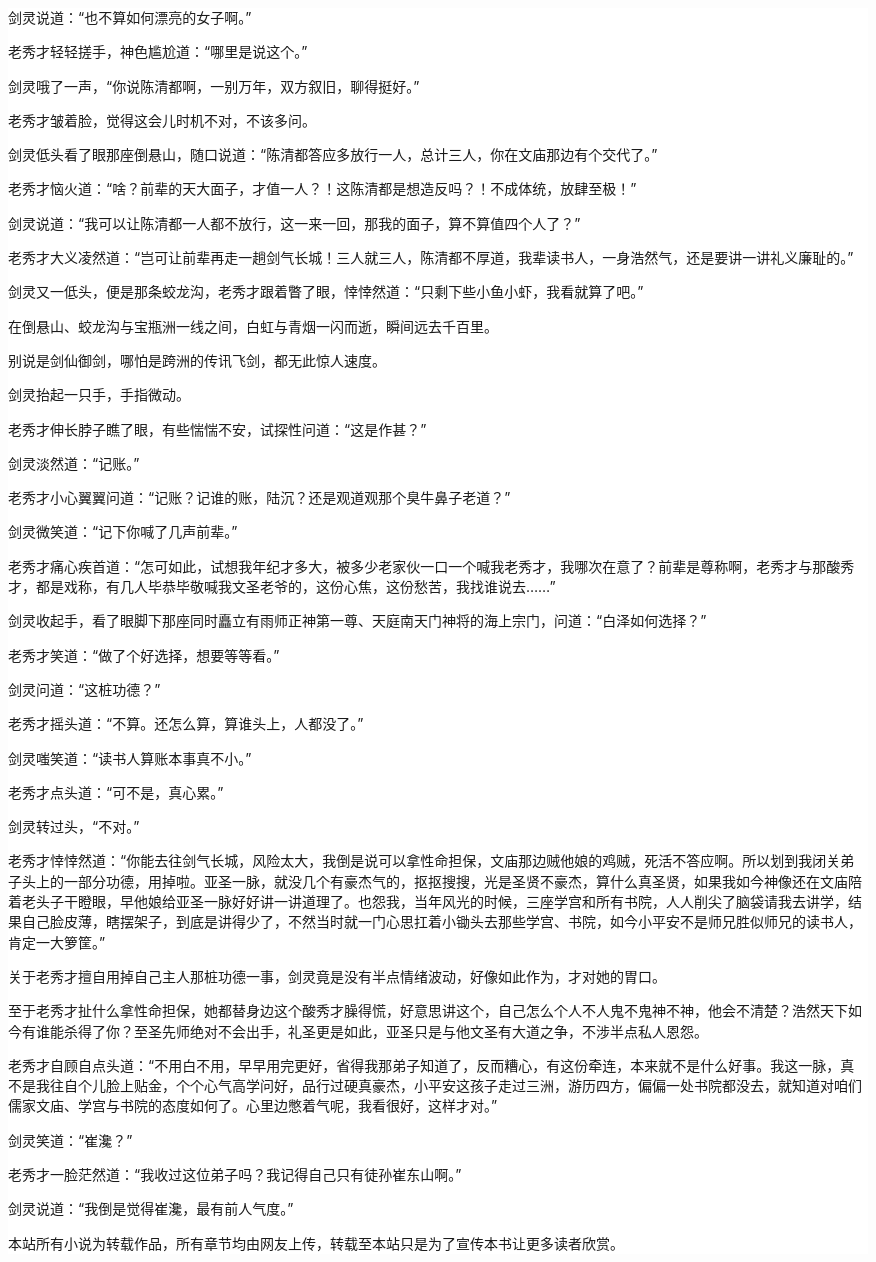    剑灵说道：“也不算如何漂亮的女子啊。”

   老秀才轻轻搓手，神色尴尬道：“哪里是说这个。”

   剑灵哦了一声，“你说陈清都啊，一别万年，双方叙旧，聊得挺好。”

   老秀才皱着脸，觉得这会儿时机不对，不该多问。

   剑灵低头看了眼那座倒悬山，随口说道：“陈清都答应多放行一人，总计三人，你在文庙那边有个交代了。”

   老秀才恼火道：“啥？前辈的天大面子，才值一人？！这陈清都是想造反吗？！不成体统，放肆至极！”

   剑灵说道：“我可以让陈清都一人都不放行，这一来一回，那我的面子，算不算值四个人了？”

   老秀才大义凌然道：“岂可让前辈再走一趟剑气长城！三人就三人，陈清都不厚道，我辈读书人，一身浩然气，还是要讲一讲礼义廉耻的。”

   剑灵又一低头，便是那条蛟龙沟，老秀才跟着瞥了眼，悻悻然道：“只剩下些小鱼小虾，我看就算了吧。”

   在倒悬山、蛟龙沟与宝瓶洲一线之间，白虹与青烟一闪而逝，瞬间远去千百里。

   别说是剑仙御剑，哪怕是跨洲的传讯飞剑，都无此惊人速度。

   剑灵抬起一只手，手指微动。

   老秀才伸长脖子瞧了眼，有些惴惴不安，试探性问道：“这是作甚？”

   剑灵淡然道：“记账。”

   老秀才小心翼翼问道：“记账？记谁的账，陆沉？还是观道观那个臭牛鼻子老道？”

   剑灵微笑道：“记下你喊了几声前辈。”

   老秀才痛心疾首道：“怎可如此，试想我年纪才多大，被多少老家伙一口一个喊我老秀才，我哪次在意了？前辈是尊称啊，老秀才与那酸秀才，都是戏称，有几人毕恭毕敬喊我文圣老爷的，这份心焦，这份愁苦，我找谁说去……”

   剑灵收起手，看了眼脚下那座同时矗立有雨师正神第一尊、天庭南天门神将的海上宗门，问道：“白泽如何选择？”

   老秀才笑道：“做了个好选择，想要等等看。”

   剑灵问道：“这桩功德？”

   老秀才摇头道：“不算。还怎么算，算谁头上，人都没了。”

   剑灵嗤笑道：“读书人算账本事真不小。”

   老秀才点头道：“可不是，真心累。”

   剑灵转过头，“不对。”

   老秀才悻悻然道：“你能去往剑气长城，风险太大，我倒是说可以拿性命担保，文庙那边贼他娘的鸡贼，死活不答应啊。所以划到我闭关弟子头上的一部分功德，用掉啦。亚圣一脉，就没几个有豪杰气的，抠抠搜搜，光是圣贤不豪杰，算什么真圣贤，如果我如今神像还在文庙陪着老头子干瞪眼，早他娘给亚圣一脉好好讲一讲道理了。也怨我，当年风光的时候，三座学宫和所有书院，人人削尖了脑袋请我去讲学，结果自己脸皮薄，瞎摆架子，到底是讲得少了，不然当时就一门心思扛着小锄头去那些学宫、书院，如今小平安不是师兄胜似师兄的读书人，肯定一大箩筐。”

   关于老秀才擅自用掉自己主人那桩功德一事，剑灵竟是没有半点情绪波动，好像如此作为，才对她的胃口。

   至于老秀才扯什么拿性命担保，她都替身边这个酸秀才臊得慌，好意思讲这个，自己怎么个人不人鬼不鬼神不神，他会不清楚？浩然天下如今有谁能杀得了你？至圣先师绝对不会出手，礼圣更是如此，亚圣只是与他文圣有大道之争，不涉半点私人恩怨。

   老秀才自顾自点头道：“不用白不用，早早用完更好，省得我那弟子知道了，反而糟心，有这份牵连，本来就不是什么好事。我这一脉，真不是我往自个儿脸上贴金，个个心气高学问好，品行过硬真豪杰，小平安这孩子走过三洲，游历四方，偏偏一处书院都没去，就知道对咱们儒家文庙、学宫与书院的态度如何了。心里边憋着气呢，我看很好，这样才对。”

   剑灵笑道：“崔瀺？”

   老秀才一脸茫然道：“我收过这位弟子吗？我记得自己只有徒孙崔东山啊。”

   剑灵说道：“我倒是觉得崔瀺，最有前人气度。”

  本站所有小说为转载作品，所有章节均由网友上传，转载至本站只是为了宣传本书让更多读者欣赏。